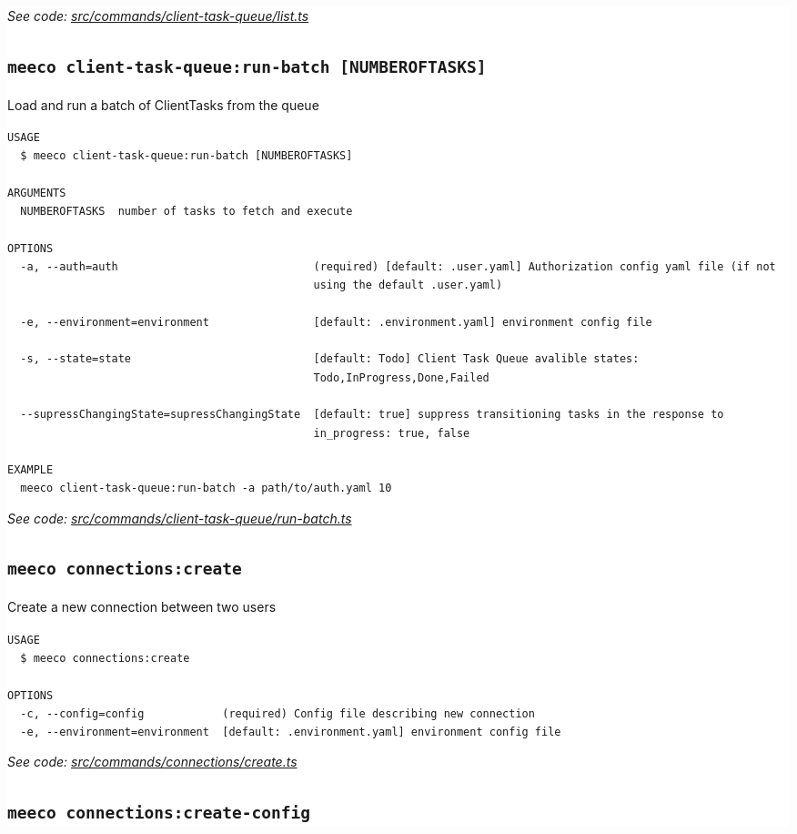 _See code: [src/commands/client-task-queue/list.ts](https://github.com/Meeco/cli/blob/master/src/commands/client-task-queue/list.ts)_

## `meeco client-task-queue:run-batch [NUMBEROFTASKS]`

Load and run a batch of ClientTasks from the queue

```
USAGE
  $ meeco client-task-queue:run-batch [NUMBEROFTASKS]

ARGUMENTS
  NUMBEROFTASKS  number of tasks to fetch and execute

OPTIONS
  -a, --auth=auth                              (required) [default: .user.yaml] Authorization config yaml file (if not
                                               using the default .user.yaml)

  -e, --environment=environment                [default: .environment.yaml] environment config file

  -s, --state=state                            [default: Todo] Client Task Queue avalible states:
                                               Todo,InProgress,Done,Failed

  --supressChangingState=supressChangingState  [default: true] suppress transitioning tasks in the response to
                                               in_progress: true, false

EXAMPLE
  meeco client-task-queue:run-batch -a path/to/auth.yaml 10
```

_See code: [src/commands/client-task-queue/run-batch.ts](https://github.com/Meeco/cli/blob/master/src/commands/client-task-queue/run-batch.ts)_

## `meeco connections:create`

Create a new connection between two users

```
USAGE
  $ meeco connections:create

OPTIONS
  -c, --config=config            (required) Config file describing new connection
  -e, --environment=environment  [default: .environment.yaml] environment config file
```

_See code: [src/commands/connections/create.ts](https://github.com/Meeco/cli/blob/master/src/commands/connections/create.ts)_

## `meeco connections:create-config`
